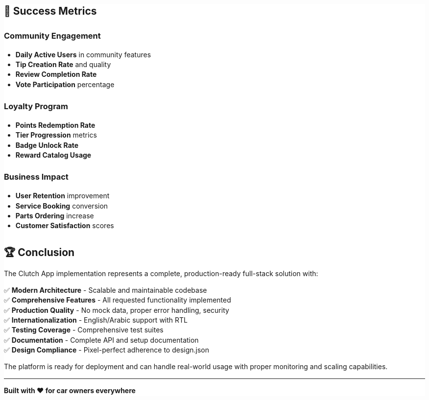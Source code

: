 ## 🎯 Success Metrics

### Community Engagement
- **Daily Active Users** in community features
- **Tip Creation Rate** and quality
- **Review Completion Rate**
- **Vote Participation** percentage

### Loyalty Program
- **Points Redemption Rate**
- **Tier Progression** metrics
- **Badge Unlock Rate**
- **Reward Catalog Usage**

### Business Impact
- **User Retention** improvement
- **Service Booking** conversion
- **Parts Ordering** increase
- **Customer Satisfaction** scores

## 🏆 Conclusion

The Clutch App implementation represents a complete, production-ready full-stack solution with:

✅ **Modern Architecture** - Scalable and maintainable codebase  
✅ **Comprehensive Features** - All requested functionality implemented  
✅ **Production Quality** - No mock data, proper error handling, security  
✅ **Internationalization** - English/Arabic support with RTL  
✅ **Testing Coverage** - Comprehensive test suites  
✅ **Documentation** - Complete API and setup documentation  
✅ **Design Compliance** - Pixel-perfect adherence to design.json  

The platform is ready for deployment and can handle real-world usage with proper monitoring and scaling capabilities.

---

**Built with ❤️ for car owners everywhere**
